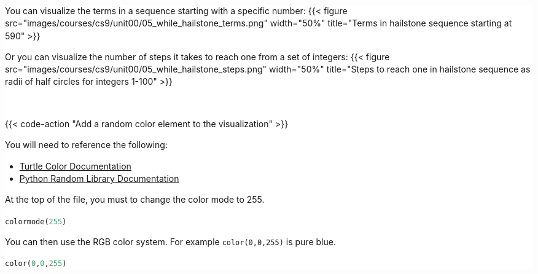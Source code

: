 You can visualize the terms in a sequence starting with a specific number:
{{< figure src="images/courses/cs9/unit00/05_while_hailstone_terms.png" width="50%" title="Terms in hailstone sequence starting at 590" >}}

Or you can visualize the number of steps it takes to reach one from a set of integers:
{{< figure src="images/courses/cs9/unit00/05_while_hailstone_steps.png" width="50%" title="Steps to reach one in hailstone sequence as radii of half circles for integers 1-100" >}}



<br>

{{< code-action "Add a random color element to the visualization" >}}

You will need to reference the following:
- [Turtle Color Documentation](https://docs.python.org/3/library/turtle.html#turtle.color)
- [Python Random Library Documentation](https://docs.python.org/3/library/random.html)

At the top of the file, you must to change the color mode to 255.

```python
colormode(255)
```

You can then use the RGB color system. For example `color(0,0,255)` is pure blue.
```python
color(0,0,255)
```